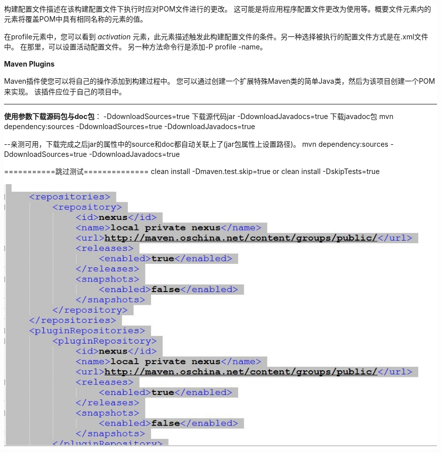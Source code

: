构建配置文件描述在该构建配置文件下执行时应对POM文件进行的更改。 这可能是将应用程序配置文件更改为使用等。概要文件元素内的元素将覆盖POM中具有相同名称的元素的值。

在profile元素中，您可以看到 *activation* 元素，此元素描述触发此构建配置文件的条件。另一种选择被执行的配置文件方式是在.xml文件中。 在那里，可以设置活动配置文件。 另一种方法命令行是添加-P profile -name。

**Maven Plugins**

Maven插件使您可以将自己的操作添加到构建过程中。 您可以通过创建一个扩展特殊Maven类的简单Java类，然后为该项目创建一个POM来实现。 该插件应位于自己的项目中。

----

**使用参数下载源码包与doc包**：
-DdownloadSources=true 下载源代码jar
-DdownloadJavadocs=true 下载javadoc包
mvn dependency:sources -DdownloadSources=true -DdownloadJavadocs=true

--亲测可用，下载完成之后jar的属性中的source和doc都自动关联上了(jar包属性上设置路径)。
mvn dependency:sources -DdownloadSources=true -DdownloadJavadocs=true

===========跳过测试==============
clean install -Dmaven.test.skip=true
or
clean install -DskipTests=true

![](pic\mvn_pic\repoEx.jpg)